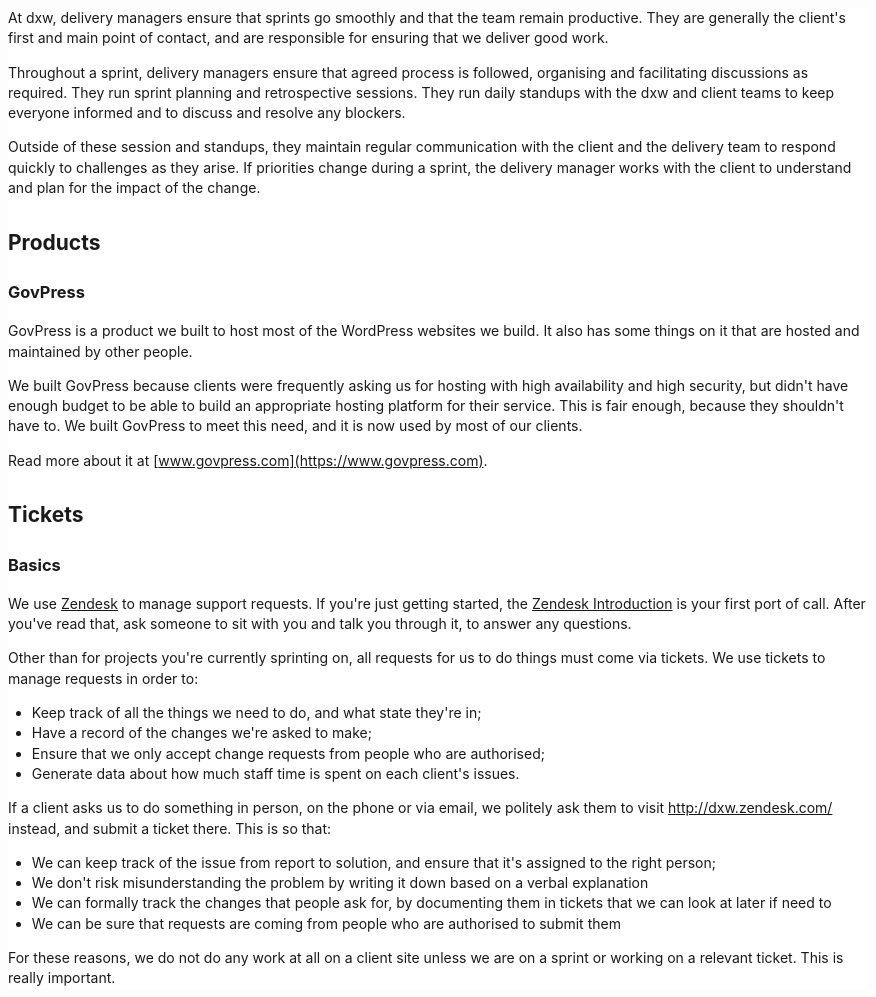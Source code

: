 At dxw, delivery managers ensure that sprints go smoothly and that the team remain productive. They are generally the client's first and main point of contact, and are responsible for ensuring that we deliver good work.

Throughout a sprint, delivery managers ensure that agreed process is followed, organising and facilitating discussions as required. They run sprint planning and retrospective sessions. They run daily standups with the dxw and client teams to keep everyone informed and to discuss and resolve any blockers.

Outside of these session and standups, they maintain regular communication with the client and the delivery team to respond quickly to challenges as they arise. If priorities change during a sprint, the delivery manager works with the client to understand and plan for the impact of the change.


## Products

### GovPress
GovPress is a product we built to host most of the WordPress websites we build. It also has some things on it that are hosted and maintained by other people.

We built GovPress because clients were frequently asking us for hosting with high availability and high security, but didn't have enough budget to be able to build an appropriate hosting platform for their service. This is fair enough, because they shouldn't have to. We built GovPress to meet this need, and it is now used by most of our clients.

Read more about it at [www.govpress.com](https://www.govpress.com).

## Tickets

### Basics
We use [Zendesk](https://dxw.zendesk.com) to manage support requests. If you're just getting started, the [Zendesk Introduction](https://support.zendesk.com/hc/en-us/articles/203921213) is your first port of call. After you've read that, ask someone to sit with you and talk you through it, to answer any questions.

Other than for projects you're currently sprinting on, all requests for us to do things must come via tickets. We use tickets to manage requests in order to:

* Keep track of all the things we need to do, and what state they're in;
* Have a record of the changes we're asked to make;
* Ensure that we only accept change requests from people who are authorised;
* Generate data about how much staff time is spent on each client's issues.

If a client asks us to do something in person, on the phone or via email, we politely ask them to visit http://dxw.zendesk.com/ instead, and submit a ticket there. This is so that:

* We can keep track of the issue from report to solution, and ensure that it's assigned to the right person;
* We don't risk misunderstanding the problem by writing it down based on a verbal explanation
* We can formally track the changes that people ask for, by documenting them in tickets that we can look at later if need to
* We can be sure that requests are coming from people who are authorised to submit them

For these reasons, we do not do any work at all on a client site unless we are on a sprint or working on a relevant ticket. This is really important.
